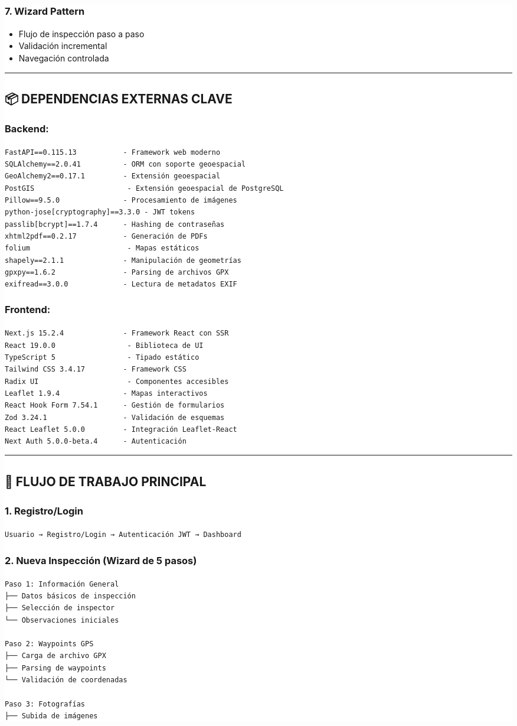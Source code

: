 ### 7. **Wizard Pattern**
- Flujo de inspección paso a paso
- Validación incremental
- Navegación controlada

---

## 📦 DEPENDENCIAS EXTERNAS CLAVE

### Backend:
```
FastAPI==0.115.13           - Framework web moderno
SQLAlchemy==2.0.41          - ORM con soporte geoespacial
GeoAlchemy2==0.17.1         - Extensión geoespacial
PostGIS                      - Extensión geoespacial de PostgreSQL
Pillow==9.5.0               - Procesamiento de imágenes
python-jose[cryptography]==3.3.0 - JWT tokens
passlib[bcrypt]==1.7.4      - Hashing de contraseñas
xhtml2pdf==0.2.17           - Generación de PDFs
folium                       - Mapas estáticos
shapely==2.1.1              - Manipulación de geometrías
gpxpy==1.6.2                - Parsing de archivos GPX
exifread==3.0.0             - Lectura de metadatos EXIF
```

### Frontend:
```
Next.js 15.2.4              - Framework React con SSR
React 19.0.0                 - Biblioteca de UI
TypeScript 5                 - Tipado estático
Tailwind CSS 3.4.17         - Framework CSS
Radix UI                     - Componentes accesibles
Leaflet 1.9.4               - Mapas interactivos
React Hook Form 7.54.1      - Gestión de formularios
Zod 3.24.1                  - Validación de esquemas
React Leaflet 5.0.0         - Integración Leaflet-React
Next Auth 5.0.0-beta.4      - Autenticación
```

---

## 🔄 FLUJO DE TRABAJO PRINCIPAL

### 1. **Registro/Login**
```
Usuario → Registro/Login → Autenticación JWT → Dashboard
```

### 2. **Nueva Inspección (Wizard de 5 pasos)**
```
Paso 1: Información General
├── Datos básicos de inspección
├── Selección de inspector
└── Observaciones iniciales

Paso 2: Waypoints GPS
├── Carga de archivo GPX
├── Parsing de waypoints
└── Validación de coordenadas

Paso 3: Fotografías
├── Subida de imágenes
```